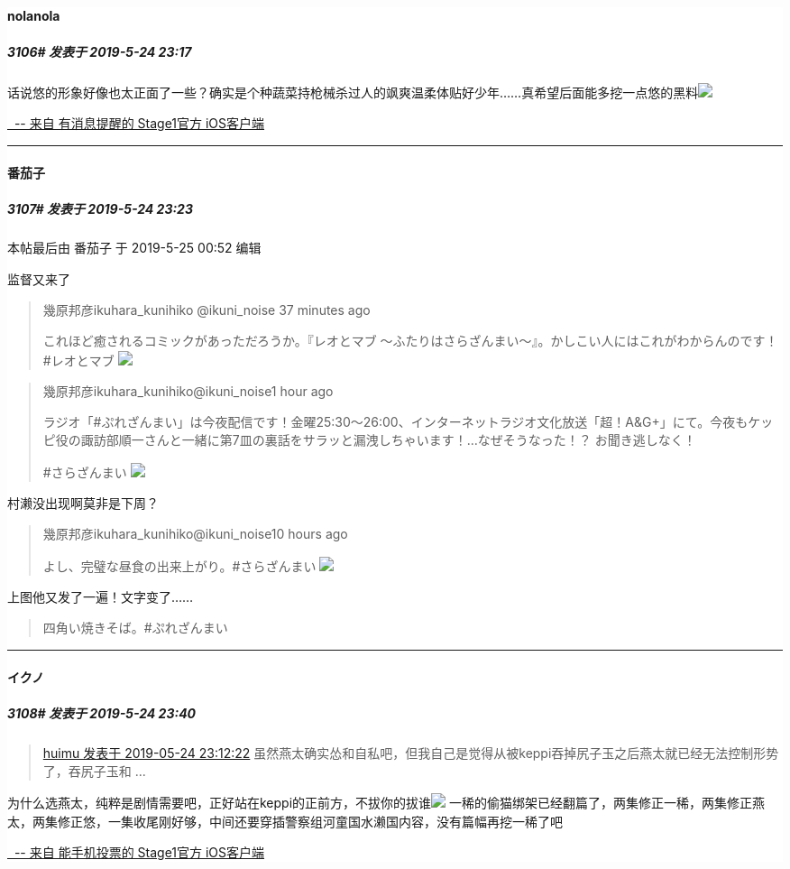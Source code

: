 ####  nolanola  
##### 3106#       发表于 2019-5-24 23:17




话说悠的形象好像也太正面了一些？确实是个种蔬菜持枪械杀过人的飒爽温柔体贴好少年……真希望后面能多挖一点悠的黑料<img src="https://static.saraba1st.com/image/smiley/face2017/037.png" referrerpolicy="no-referrer">

[  -- 来自 有消息提醒的 Stage1官方 iOS客户端](https://itunes.apple.com/fi/app/saraba1st/id1221237470?mt=8)







*****

####  番茄子  
##### 3107#       发表于 2019-5-24 23:23



 本帖最后由 番茄子 于 2019-5-25 00:52 编辑 

监督又来了
 <blockquote>幾原邦彦ikuhara_kunihiko @ikuni_noise 37 minutes ago

これほど癒されるコミックがあっただろうか。『レオとマブ 〜ふたりはさらざんまい〜』。かしこい人にはこれがわからんのです！#レオとマブ
<img src="https://i.loli.net/2019/05/24/5ce80b7605df142924.jpg" referrerpolicy="no-referrer"></blockquote><blockquote>幾原邦彦ikuhara_kunihiko@ikuni_noise1 hour ago

ラジオ「#ぷれざんまい」は今夜配信です！金曜25:30～26:00、インターネットラジオ文化放送「超！A&amp;G+」にて。今夜もケッピ役の諏訪部順一さんと一緒に第7皿の裏話をサラッと漏洩しちゃいます！…なぜそうなった！？ お聞き逃しなく！

#さらざんまい
<img src="https://i.loli.net/2019/05/24/5ce80b75f406073003.jpg" referrerpolicy="no-referrer"></blockquote>村濑没出现啊莫非是下周？
 <blockquote>幾原邦彦ikuhara_kunihiko@ikuni_noise10 hours ago

よし、完璧な昼食の出来上がり。#さらざんまい
<img src="https://i.loli.net/2019/05/24/5ce80b75e687860313.jpg" referrerpolicy="no-referrer"></blockquote>上图他又发了一遍！文字变了……<blockquote>四角い焼きそば。#ぷれざんまい</blockquote>








*****

####  イクノ  
##### 3108#       发表于 2019-5-24 23:40



<blockquote><a href="httphttps://bbs.saraba1st.com/2b/forum.php?mod=redirect&amp;goto=findpost&amp;pid=43841542&amp;ptid=1823023" target="_blank">huimu 发表于 2019-05-24 23:12:22</a>
虽然燕太确实怂和自私吧，但我自己是觉得从被keppi吞掉尻子玉之后燕太就已经无法控制形势了，吞尻子玉和 ...</blockquote>为什么选燕太，纯粹是剧情需要吧，正好站在keppi的正前方，不拔你的拔谁<img src="https://static.saraba1st.com/image/smiley/face2017/067.png" referrerpolicy="no-referrer">
一稀的偷猫绑架已经翻篇了，两集修正一稀，两集修正燕太，两集修正悠，一集收尾刚好够，中间还要穿插警察组河童国水濑国内容，没有篇幅再挖一稀了吧

[  -- 来自 能手机投票的 Stage1官方 iOS客户端](https://itunes.apple.com/fi/app/saraba1st/id1221237470?mt=8)
